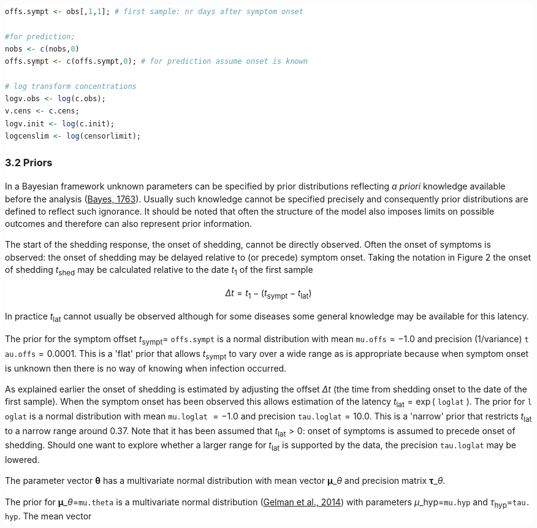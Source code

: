 ```r
offs.sympt <- obs[,1,1]; # first sample: nr days after symptom onset

#for prediction;
nobs <- c(nobs,0)
offs.sympt <- c(offs.sympt,0); # for prediction assume onset is known

# log transform concentrations
logv.obs <- log(c.obs);
v.cens <- c.cens;
logv.init <- log(c.init);
logcenslim <- log(censorlimit);
```

### 3.2 Priors

In a Bayesian framework unknown parameters can be specified by prior distributions reflecting *a priori* knowledge available before the analysis ([Bayes, 1763](https://royalsocietypublishing.org/doi/10.1098/rstl.1763.0053)). Usually such knowledge cannot be specified precisely and consequently prior distributions are defined to reflect such ignorance. It should be noted that often the structure of the model also imposes limits on possible outcomes and therefore can also represent prior information.

The start of the shedding response, the onset of shedding, cannot be directly observed. Often the onset of symptoms is observed: the onset of shedding may be delayed relative to (or precede) symptom onset. Taking the notation in Figure 2 the onset of shedding $t_{\text{shed}}$ may be calculated relative to the date $t_{1}$ of the first sample

$$
\Delta t = t_{1}-\left(t_{\text{sympt}}-t_{\text{lat}}\right)
$$

In practice $t_{\text{lat}}$ cannot usually be observed although for some diseases some general knowledge may be available for this latency.

The prior for the symptom offset $t_{\text{sympt}} =$ `offs.sympt` is a normal distribution with mean `mu.offs`$= -1.0$ and precision (1/variance) `tau.offs`$= 0.0001$. This is a 'flat' prior that allows $t_{\text{sympt}}$ to vary over a wide range as is appropriate because when symptom onset is unknown then there is no way of knowing when infection occurred.

As explained earlier the onset of shedding is estimated by adjusting the offset $\Delta t$ (the time from shedding onset to the date of the first sample). When the symptom onset has been observed this allows estimation of the latency $t_{\text{lat}} = \exp($ `loglat` $)$.  The prior for `loglat` is a normal distribution with mean `mu.loglat` $= -1.0$ and precision `tau.loglat`$= 10.0$. This is a 'narrow' prior that restricts $t_{\text{lat}}$ to a narrow range around $0.37$. Note that it has been assumed that $t_{\text{lat}} > 0$: onset of symptoms is assumed to precede onset of shedding. Should one want to explore whether a larger range for $t_{\text{lat}}$ is supported by the data, the precision `tau.loglat` may be lowered.

The parameter vector $\boldsymbol{\theta}$ has a multivariate normal distribution with mean vector $\boldsymbol{\mu}\_{\theta}$ and precision matrix $\boldsymbol{\tau}\_{\theta}$.

The prior for $\boldsymbol{\mu}\_{\theta} =$`mu.theta` is a multivariate normal distribution ([Gelman et al., 2014](https://sites.stat.columbia.edu/gelman/book/)) with parameters $\mu\_{\text{hyp}} =$`mu.hyp` and $\tau_{\text{hyp}} =$`tau.hyp`. The mean vector

